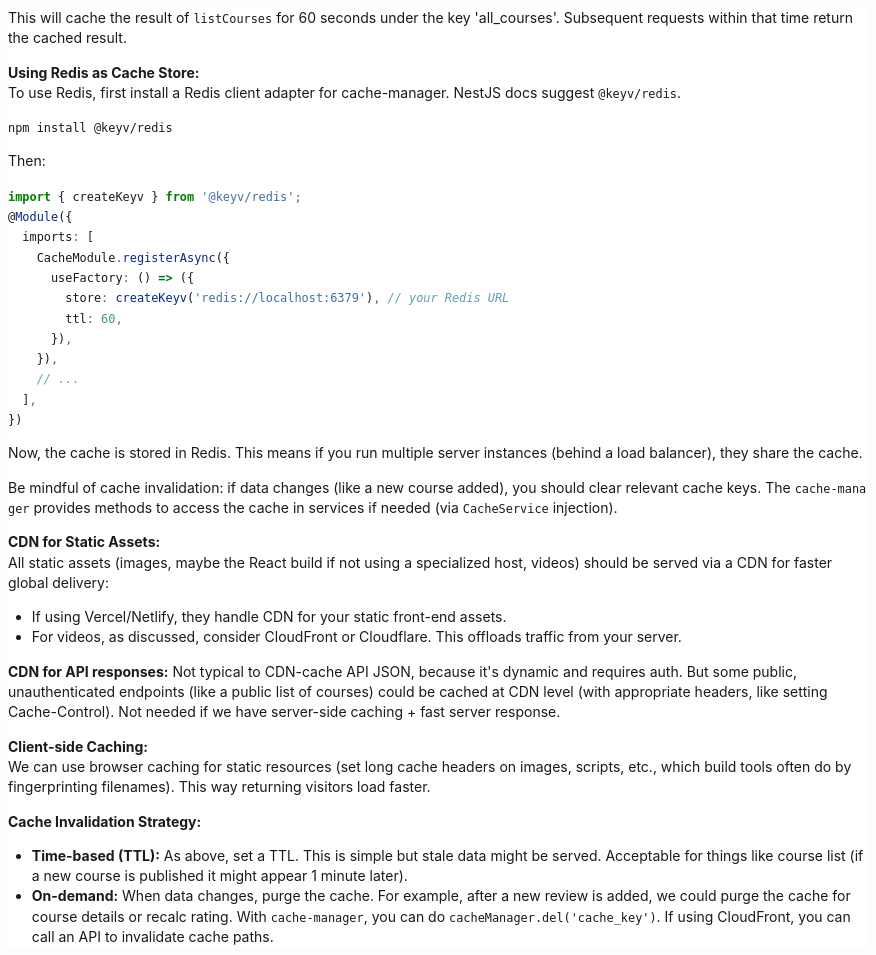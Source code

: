 This will cache the result of `listCourses` for 60 seconds under the key 'all_courses'. Subsequent requests within that time return the cached result.

**Using Redis as Cache Store:**  
To use Redis, first install a Redis client adapter for cache-manager. NestJS docs suggest `@keyv/redis`.

```bash
npm install @keyv/redis
```

Then:

```typescript
import { createKeyv } from '@keyv/redis';
@Module({
  imports: [
    CacheModule.registerAsync({
      useFactory: () => ({
        store: createKeyv('redis://localhost:6379'), // your Redis URL
        ttl: 60,
      }),
    }),
    // ...
  ],
})
```

Now, the cache is stored in Redis. This means if you run multiple server instances (behind a load balancer), they share the cache.

Be mindful of cache invalidation: if data changes (like a new course added), you should clear relevant cache keys. The `cache-manager` provides methods to access the cache in services if needed (via `CacheService` injection).

**CDN for Static Assets:**  
All static assets (images, maybe the React build if not using a specialized host, videos) should be served via a CDN for faster global delivery:

- If using Vercel/Netlify, they handle CDN for your static front-end assets.
- For videos, as discussed, consider CloudFront or Cloudflare. This offloads traffic from your server.

**CDN for API responses:** Not typical to CDN-cache API JSON, because it's dynamic and requires auth. But some public, unauthenticated endpoints (like a public list of courses) could be cached at CDN level (with appropriate headers, like setting Cache-Control). Not needed if we have server-side caching + fast server response.

**Client-side Caching:**  
We can use browser caching for static resources (set long cache headers on images, scripts, etc., which build tools often do by fingerprinting filenames). This way returning visitors load faster.

**Cache Invalidation Strategy:**

- **Time-based (TTL):** As above, set a TTL. This is simple but stale data might be served. Acceptable for things like course list (if a new course is published it might appear 1 minute later).
- **On-demand:** When data changes, purge the cache. For example, after a new review is added, we could purge the cache for course details or recalc rating. With `cache-manager`, you can do `cacheManager.del('cache_key')`. If using CloudFront, you can call an API to invalidate cache paths.

